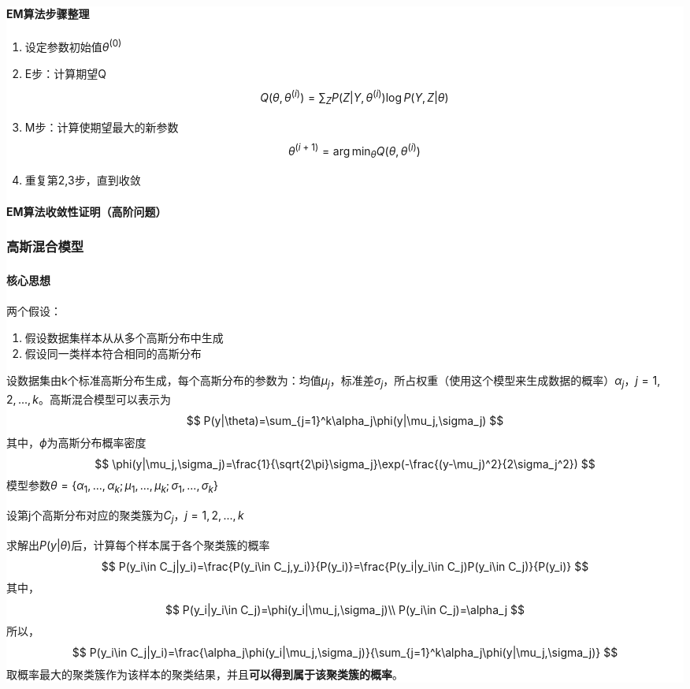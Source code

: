 #### EM算法步骤整理

1. 设定参数初始值$\theta^{(0)}$

2. E步：计算期望Q
   $$
   Q(\theta,\theta^{(i)})=\sum_ZP(Z|Y,\theta^{(i)})\log{P(Y,Z|\theta)}
   $$

3. M步：计算使期望最大的新参数
   $$
   \theta^{(i+1)}=\arg \min_\theta Q(\theta,\theta^{(i)})
   $$

4. 重复第2,3步，直到收敛

#### EM算法收敛性证明（高阶问题）

### 高斯混合模型

#### 核心思想

两个假设：

1. 假设数据集样本从从多个高斯分布中生成
2. 假设同一类样本符合相同的高斯分布

设数据集由k个标准高斯分布生成，每个高斯分布的参数为：均值$\mu_j$，标准差$\sigma_j$，所占权重（使用这个模型来生成数据的概率）$\alpha_j$，$j=1,2,...,k$。高斯混合模型可以表示为
$$
P(y|\theta)=\sum_{j=1}^k\alpha_j\phi(y|\mu_j,\sigma_j)
$$
其中，$\phi$为高斯分布概率密度
$$
\phi(y|\mu_j,\sigma_j)=\frac{1}{\sqrt{2\pi}\sigma_j}\exp(-\frac{(y-\mu_j)^2}{2\sigma_j^2})
$$
模型参数$\theta=\{\alpha_1,...,\alpha_k;\mu_1,...,\mu_k;\sigma_1,...,\sigma_k\}$

设第j个高斯分布对应的聚类簇为$C_j$，$j=1,2,... ,k$

求解出$P(y|\theta)$后，计算每个样本属于各个聚类簇的概率
$$
P(y_i\in C_j|y_i)=\frac{P(y_i\in C_j,y_i)}{P(y_i)}=\frac{P(y_i|y_i\in C_j)P(y_i\in C_j)}{P(y_i)}
$$
其中，
$$
P(y_i|y_i\in C_j)=\phi(y_i|\mu_j,\sigma_j)\\
P(y_i\in C_j)=\alpha_j
$$
所以，
$$
P(y_i\in C_j|y_i)=\frac{\alpha_j\phi(y_i|\mu_j,\sigma_j)}{\sum_{j=1}^k\alpha_j\phi(y|\mu_j,\sigma_j)}
$$
取概率最大的聚类簇作为该样本的聚类结果，并且**可以得到属于该聚类簇的概率**。
